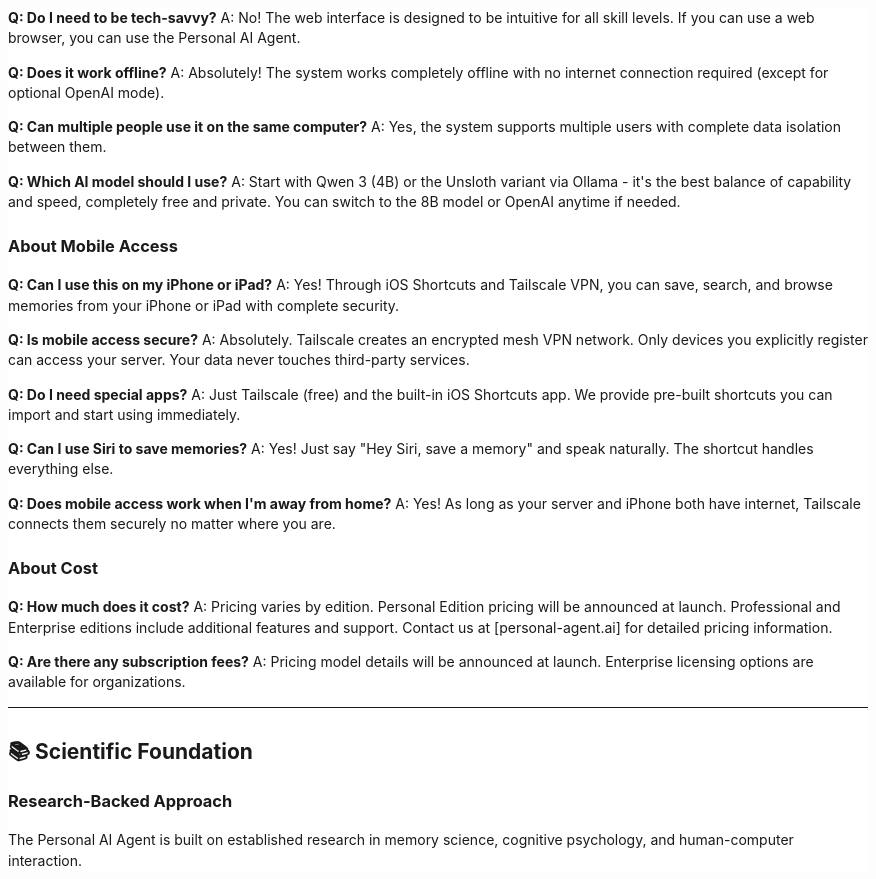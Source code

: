 **Q: Do I need to be tech-savvy?**
A: No! The web interface is designed to be intuitive for all skill levels. If you can use a web browser, you can use the Personal AI Agent.

**Q: Does it work offline?**
A: Absolutely! The system works completely offline with no internet connection required (except for optional OpenAI mode).

**Q: Can multiple people use it on the same computer?**
A: Yes, the system supports multiple users with complete data isolation between them.

**Q: Which AI model should I use?**
A: Start with Qwen 3 (4B) or the Unsloth variant via Ollama - it's the best balance of capability and speed, completely free and private. You can switch to the 8B model or OpenAI anytime if needed.

### About Mobile Access

**Q: Can I use this on my iPhone or iPad?**
A: Yes! Through iOS Shortcuts and Tailscale VPN, you can save, search, and browse memories from your iPhone or iPad with complete security.

**Q: Is mobile access secure?**
A: Absolutely. Tailscale creates an encrypted mesh VPN network. Only devices you explicitly register can access your server. Your data never touches third-party services.

**Q: Do I need special apps?**
A: Just Tailscale (free) and the built-in iOS Shortcuts app. We provide pre-built shortcuts you can import and start using immediately.

**Q: Can I use Siri to save memories?**
A: Yes! Just say "Hey Siri, save a memory" and speak naturally. The shortcut handles everything else.

**Q: Does mobile access work when I'm away from home?**
A: Yes! As long as your server and iPhone both have internet, Tailscale connects them securely no matter where you are.

### About Cost

**Q: How much does it cost?**
A: Pricing varies by edition. Personal Edition pricing will be announced at launch. Professional and Enterprise editions include additional features and support. Contact us at [personal-agent.ai] for detailed pricing information.

**Q: Are there any subscription fees?**
A: Pricing model details will be announced at launch. Enterprise licensing options are available for organizations.

---

## 📚 Scientific Foundation

### Research-Backed Approach

The Personal AI Agent is built on established research in memory science, cognitive psychology, and human-computer interaction.
